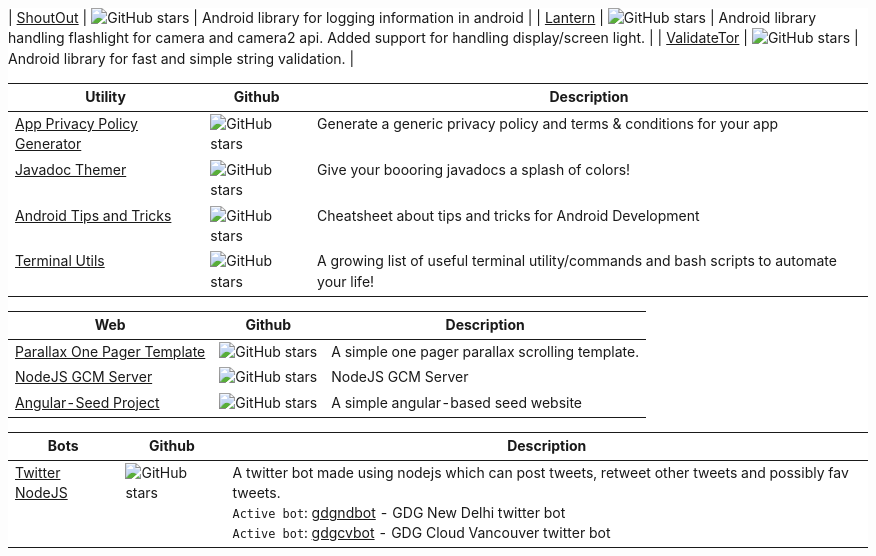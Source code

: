 | [ShoutOut](https://github.com/nisrulz/ShoutOut)                                         | ![GitHub stars](https://img.shields.io/github/stars/nisrulz/ShoutOut.svg?style=flat&label=Stars)                     | Android library for logging information in android                                                                                                                                                                    |
| [Lantern](https://github.com/nisrulz/lantern)                                           | ![GitHub stars](https://img.shields.io/github/stars/nisrulz/lantern.svg?style=flat&label=Stars)                      | Android library handling flashlight for camera and camera2 api. Added support for handling display/screen light.                                                                                                      |
| [ValidateTor](https://github.com/nisrulz/validatetor)                                   | ![GitHub stars](https://img.shields.io/github/stars/nisrulz/validatetor.svg?style=flat&label=Stars)                  | Android library for fast and simple string validation.                                                                                                                                                                |

| Utility                                                                               | Github                                                                                                               | Description                                                                                |
| ------------------------------------------------------------------------------------- | -------------------------------------------------------------------------------------------------------------------- | ------------------------------------------------------------------------------------------ |
| [App Privacy Policy Generator](https://app-privacy-policy-generator.firebaseapp.com/) | ![GitHub stars](https://img.shields.io/github/stars/nisrulz/app-privacy-policy-generator.svg?style=flat&label=Stars) | Generate a generic privacy policy and terms & conditions for your app                      |
| [Javadoc Themer](https://javadoc-themer.firebaseapp.com/)                             | ![GitHub stars](https://img.shields.io/github/stars/nisrulz/javadoc-themer.svg?style=flat&label=Stars)               | Give your boooring javadocs a splash of colors!                                            |
| [Android Tips and Tricks](https://github.com/nisrulz/android-tips-tricks)             | ![GitHub stars](https://img.shields.io/github/stars/nisrulz/android-tips-tricks.svg?style=flat&label=Stars)          | Cheatsheet about tips and tricks for Android Development                                   |
| [Terminal Utils](https://github.com/nisrulz/terminal-utils)                           | ![GitHub stars](https://img.shields.io/github/stars/nisrulz/terminal-utils.svg?style=flat&label=Stars)               | A growing list of useful terminal utility/commands and bash scripts to automate your life! |

| Web                                                                                   | Github                                                                                                              | Description                                     |
| ------------------------------------------------------------------------------------- | ------------------------------------------------------------------------------------------------------------------- | ----------------------------------------------- |
| [Parallax One Pager Template](https://github.com/nisrulz/Parallax-One-Pager-Template) | ![GitHub stars](https://img.shields.io/github/stars/nisrulz/Parallax-One-Pager-Template.svg?style=flat&label=Stars) | A simple one pager parallax scrolling template. |
| [NodeJS GCM Server](https://github.com/nisrulz/gcm-nodejs-server)                     | ![GitHub stars](https://img.shields.io/github/stars/nisrulz/gcm-nodejs-server.svg?style=flat&label=Stars)           | NodeJS GCM Server                               |
| [Angular-Seed Project](https://github.com/nisrulz/angular-seed)                       | ![GitHub stars](https://img.shields.io/github/stars/nisrulz/angular-seed.svg?style=flat&label=Stars)                | A simple angular-based seed website             |

| Bots                                                           | Github                                                                                                    | Description                                                                                                                                                                                                                                                                                |
| -------------------------------------------------------------- | --------------------------------------------------------------------------------------------------------- | ------------------------------------------------------------------------------------------------------------------------------------------------------------------------------------------------------------------------------------------------------------------------------------------ |
| [Twitter NodeJS](https://github.com/nisrulz/twitterbot-nodejs) | ![GitHub stars](https://img.shields.io/github/stars/nisrulz/twitterbot-nodejs.svg?style=flat&label=Stars) | A twitter bot made using nodejs which can post tweets, retweet other tweets and possibly fav tweets.<br/> `Active bot`: [gdgndbot](https://twitter.com/gdgndbot) - GDG New Delhi twitter bot<br/> `Active bot`: [gdgcvbot](https://twitter.com/gdgcvbot) - GDG Cloud Vancouver twitter bot |
